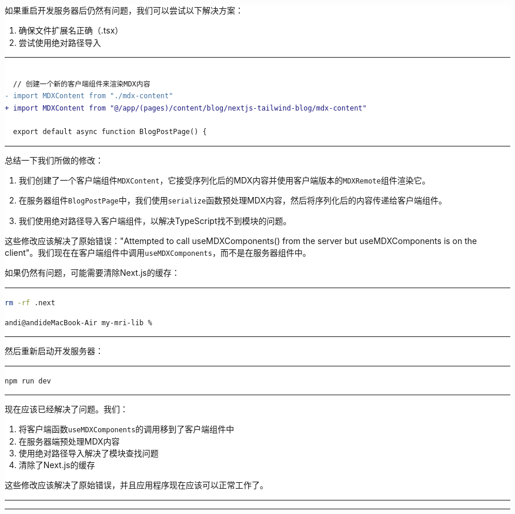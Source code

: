 如果重启开发服务器后仍然有问题，我们可以尝试以下解决方案：

1. 确保文件扩展名正确（.tsx）
2. 尝试使用绝对路径导入

---

```diff
  
  // 创建一个新的客户端组件来渲染MDX内容
- import MDXContent from "./mdx-content"
+ import MDXContent from "@/app/(pages)/content/blog/nextjs-tailwind-blog/mdx-content"
  
  export default async function BlogPostPage() {
```

---

总结一下我们所做的修改：

1. 我们创建了一个客户端组件`MDXContent`，它接受序列化后的MDX内容并使用客户端版本的`MDXRemote`组件渲染它。

2. 在服务器组件`BlogPostPage`中，我们使用`serialize`函数预处理MDX内容，然后将序列化后的内容传递给客户端组件。

3. 我们使用绝对路径导入客户端组件，以解决TypeScript找不到模块的问题。

这些修改应该解决了原始错误："Attempted to call useMDXComponents() from the server but useMDXComponents is on the client"。我们现在在客户端组件中调用`useMDXComponents`，而不是在服务器组件中。

如果仍然有问题，可能需要清除Next.js的缓存：

---

```bash
rm -rf .next
```

```
andi@andideMacBook-Air my-mri-lib % 

```

---

然后重新启动开发服务器：

---

```bash
npm run dev
```

---

现在应该已经解决了问题。我们：

1. 将客户端函数`useMDXComponents`的调用移到了客户端组件中
2. 在服务器端预处理MDX内容
3. 使用绝对路径导入解决了模块查找问题
4. 清除了Next.js的缓存

这些修改应该解决了原始错误，并且应用程序现在应该可以正常工作了。

---



---

